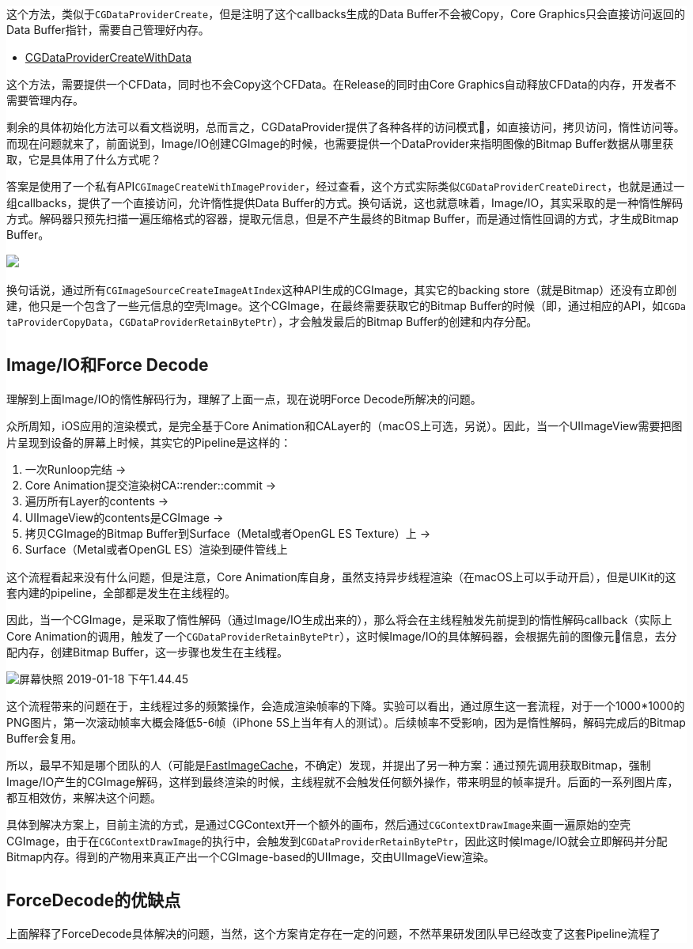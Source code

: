 这个方法，类似于`CGDataProviderCreate`，但是注明了这个callbacks生成的Data Buffer不会被Copy，Core Graphics只会直接访问返回的Data Buffer指针，需要自己管理好内存。

+ [CGDataProviderCreateWithData](https://developer.apple.com/documentation/coregraphics/1408288-cgdataprovidercreatewithdata?language=objc)

这个方法，需要提供一个CFData，同时也不会Copy这个CFData。在Release的同时由Core Graphics自动释放CFData的内存，开发者不需要管理内存。

剩余的具体初始化方法可以看文档说明，总而言之，CGDataProvider提供了各种各样的访问模式，如直接访问，拷贝访问，惰性访问等。而现在问题就来了，前面说到，Image/IO创建CGImage的时候，也需要提供一个DataProvider来指明图像的Bitmap Buffer数据从哪里获取，它是具体用了什么方式呢？

答案是使用了一个私有API`CGImageCreateWithImageProvider`，经过查看，这个方式实际类似`CGDataProviderCreateDirect`，也就是通过一组callbacks，提供了一个直接访问，允许惰性提供Data Buffer的方式。换句话说，这也就意味着，Image/IO，其实采取的是一种惰性解码方式。解码器只预先扫描一遍压缩格式的容器，提取元信息，但是不产生最终的Bitmap Buffer，而是通过惰性回调的方式，才生成Bitmap Buffer。

![](https://lf3-client-infra.bytetos.com/obj/client-infra-images/lizhuoli/f7dac35688c54f2e9ac1a605b4295a39/2022-07-14/image/2019/01/18/15477913743261.jpg)


换句话说，通过所有`CGImageSourceCreateImageAtIndex`这种API生成的CGImage，其实它的backing store（就是Bitmap）还没有立即创建，他只是一个包含了一些元信息的空壳Image。这个CGImage，在最终需要获取它的Bitmap Buffer的时候（即，通过相应的API，如`CGDataProviderCopyData`，`CGDataProviderRetainBytePtr`），才会触发最后的Bitmap Buffer的创建和内存分配。

## Image/IO和Force Decode

理解到上面Image/IO的惰性解码行为，理解了上面一点，现在说明Force Decode所解决的问题。

众所周知，iOS应用的渲染模式，是完全基于Core Animation和CALayer的（macOS上可选，另说）。因此，当一个UIImageView需要把图片呈现到设备的屏幕上时候，其实它的Pipeline是这样的：

1. 一次Runloop完结 -> 
2. Core Animation提交渲染树CA::render::commit ->
3. 遍历所有Layer的contents ->
4. UIImageView的contents是CGImage ->
5. 拷贝CGImage的Bitmap Buffer到Surface（Metal或者OpenGL ES Texture）上 ->
6. Surface（Metal或者OpenGL ES）渲染到硬件管线上

这个流程看起来没有什么问题，但是注意，Core Animation库自身，虽然支持异步线程渲染（在macOS上可以手动开启），但是UIKit的这套内建的pipeline，全部都是发生在主线程的。

因此，当一个CGImage，是采取了惰性解码（通过Image/IO生成出来的），那么将会在主线程触发先前提到的惰性解码callback（实际上Core Animation的调用，触发了一个`CGDataProviderRetainBytePtr`），这时候Image/IO的具体解码器，会根据先前的图像元信息，去分配内存，创建Bitmap Buffer，这一步骤也发生在主线程。

![屏幕快照 2019-01-18 下午1.44.45](https://lf3-client-infra.bytetos.com/obj/client-infra-images/lizhuoli/f7dac35688c54f2e9ac1a605b4295a39/2022-07-14/image/2019/01/18/%E5%B1%8F%E5%B9%95%E5%BF%AB%E7%85%A7%202019-01-18%20%E4%B8%8B%E5%8D%881.44.45.png)

这个流程带来的问题在于，主线程过多的频繁操作，会造成渲染帧率的下降。实验可以看出，通过原生这一套流程，对于一个1000*1000的PNG图片，第一次滚动帧率大概会降低5-6帧（iPhone 5S上当年有人的测试）。后续帧率不受影响，因为是惰性解码，解码完成后的Bitmap Buffer会复用。

所以，最早不知是哪个团队的人（可能是[FastImageCache](https://github.com/path/FastImageCache)，不确定）发现，并提出了另一种方案：通过预先调用获取Bitmap，强制Image/IO产生的CGImage解码，这样到最终渲染的时候，主线程就不会触发任何额外操作，带来明显的帧率提升。后面的一系列图片库，都互相效仿，来解决这个问题。

具体到解决方案上，目前主流的方式，是通过CGContext开一个额外的画布，然后通过`CGContextDrawImage`来画一遍原始的空壳CGImage，由于在`CGContextDrawImage`的执行中，会触发到`CGDataProviderRetainBytePtr`，因此这时候Image/IO就会立即解码并分配Bitmap内存。得到的产物用来真正产出一个CGImage-based的UIImage，交由UIImageView渲染。

## ForceDecode的优缺点

上面解释了ForceDecode具体解决的问题，当然，这个方案肯定存在一定的问题，不然苹果研发团队早已经改变了这套Pipeline流程了
